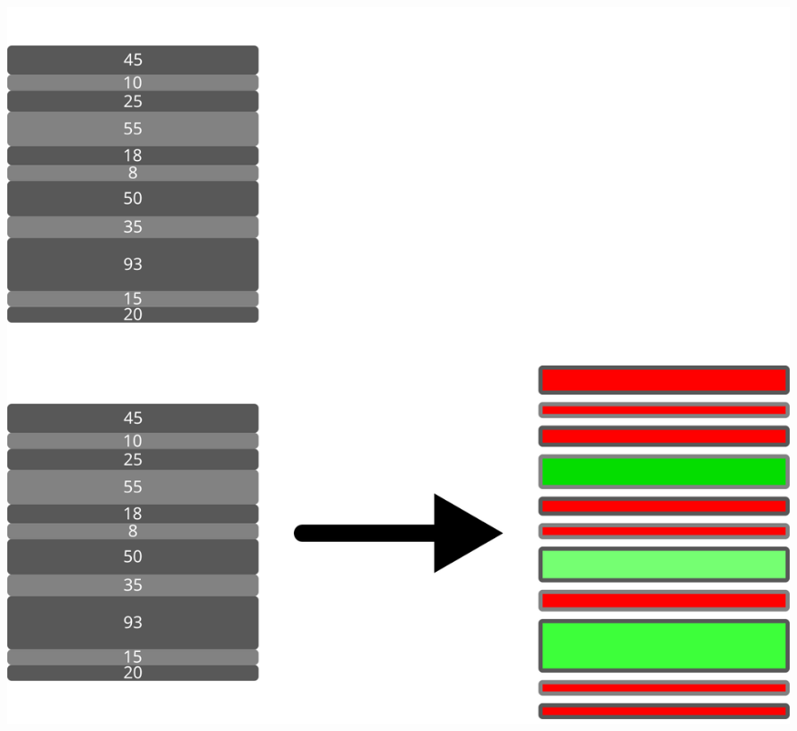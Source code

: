 <img src="images/figures/chapter-segmentation-base.svg"
     class="splash figure fragment disappearing-fragment fade-in-and-out segfig"
     alt="A vector drawing with various rounded rectangles of various thicknesses stacked on one another, representing chapters in an audiobook file. They have numbers on them in white representing minutes. 45, 10, 25, 55, 18, 8, 50, 35, 93, 15, 20"
     data-fragment-index="0"
     />
<img src="images/figures/chapter-segmentation.svg"
     class="splash figure fragment disappearing-fragment fade-in-and-out segfig"
     alt="The same as the previous figure, but now there is an arrow pointing right to another figure which has all the same rectangles but spread out and with no numbers on them. The shorter ones are in red and the longer ones are in green."
     data-fragment-index="1"
     />
